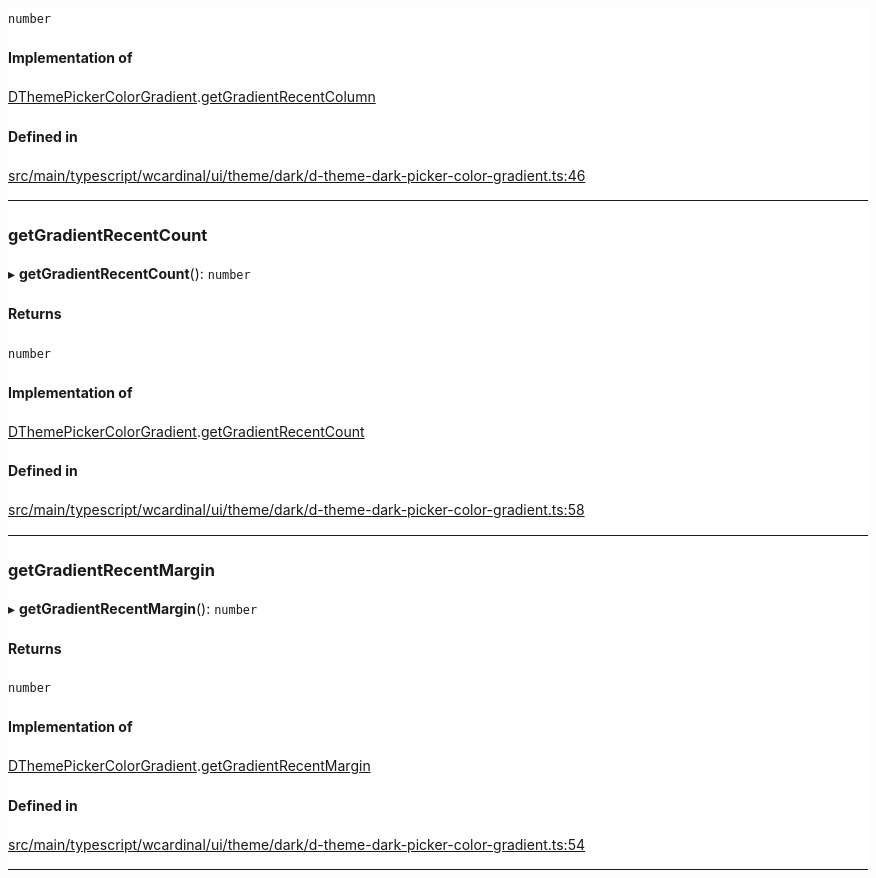 `number`

#### Implementation of

[DThemePickerColorGradient](../interfaces/DThemePickerColorGradient.md).[getGradientRecentColumn](../interfaces/DThemePickerColorGradient.md#getgradientrecentcolumn)

#### Defined in

[src/main/typescript/wcardinal/ui/theme/dark/d-theme-dark-picker-color-gradient.ts:46](https://github.com/winter-cardinal/winter-cardinal-ui/blob/v0.205.1/src/main/typescript/wcardinal/ui/theme/dark/d-theme-dark-picker-color-gradient.ts#L46)

___

### getGradientRecentCount

▸ **getGradientRecentCount**(): `number`

#### Returns

`number`

#### Implementation of

[DThemePickerColorGradient](../interfaces/DThemePickerColorGradient.md).[getGradientRecentCount](../interfaces/DThemePickerColorGradient.md#getgradientrecentcount)

#### Defined in

[src/main/typescript/wcardinal/ui/theme/dark/d-theme-dark-picker-color-gradient.ts:58](https://github.com/winter-cardinal/winter-cardinal-ui/blob/v0.205.1/src/main/typescript/wcardinal/ui/theme/dark/d-theme-dark-picker-color-gradient.ts#L58)

___

### getGradientRecentMargin

▸ **getGradientRecentMargin**(): `number`

#### Returns

`number`

#### Implementation of

[DThemePickerColorGradient](../interfaces/DThemePickerColorGradient.md).[getGradientRecentMargin](../interfaces/DThemePickerColorGradient.md#getgradientrecentmargin)

#### Defined in

[src/main/typescript/wcardinal/ui/theme/dark/d-theme-dark-picker-color-gradient.ts:54](https://github.com/winter-cardinal/winter-cardinal-ui/blob/v0.205.1/src/main/typescript/wcardinal/ui/theme/dark/d-theme-dark-picker-color-gradient.ts#L54)

___
